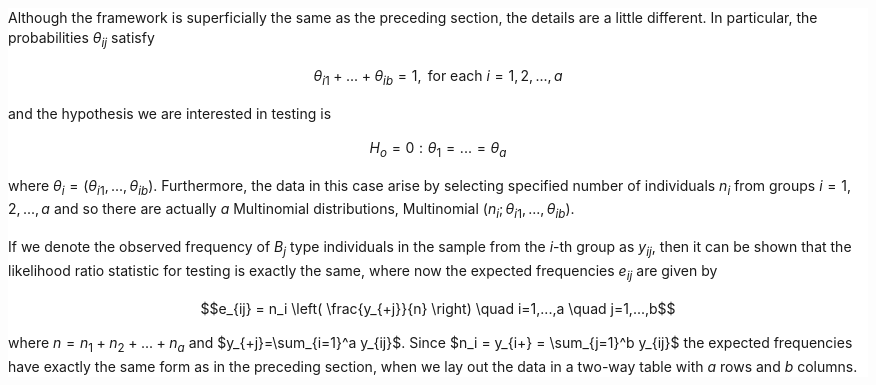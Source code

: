 Although the framework is superficially the same as the preceding section, the details are a little different. In particular, the probabilities $\theta_{ij}$ satisfy

$$\theta_{i1}+...+\theta_{ib}=1, \text{ for each } i =1,2,...,a$$

and the hypothesis we are interested in testing is

$$H_o=0: \theta_1=...=\theta_a$$

where $\theta_i=(\theta_{i1},...,\theta_{ib})$. Furthermore, the data in this case arise by selecting specified number of individuals $n_i$ from groups $i=1,2,...,a$ and so there are actually $a$ Multinomial distributions, Multinomial $(n_i;\theta_{i1},...,\theta_{ib})$.

If we denote the observed frequency of $B_j$ type individuals in the sample from the $i$-th group as $y_{ij}$, then it can be shown that the likelihood ratio statistic for testing is exactly the same, where now the expected frequencies $e_{ij}$ are given by

$$e_{ij} = n_i \left( \frac{y_{+j}}{n} \right) \quad i=1,...,a \quad j=1,...,b$$

where $n=n_1+n_2+...+n_a$ and $y_{+j}=\sum_{i=1}^a y_{ij}$. Since $n_i = y_{i+} = \sum_{j=1}^b y_{ij}$ the expected frequencies have exactly the same form as in the preceding section, when we lay out the data in a two-way table with $a$ rows and $b$ columns.

